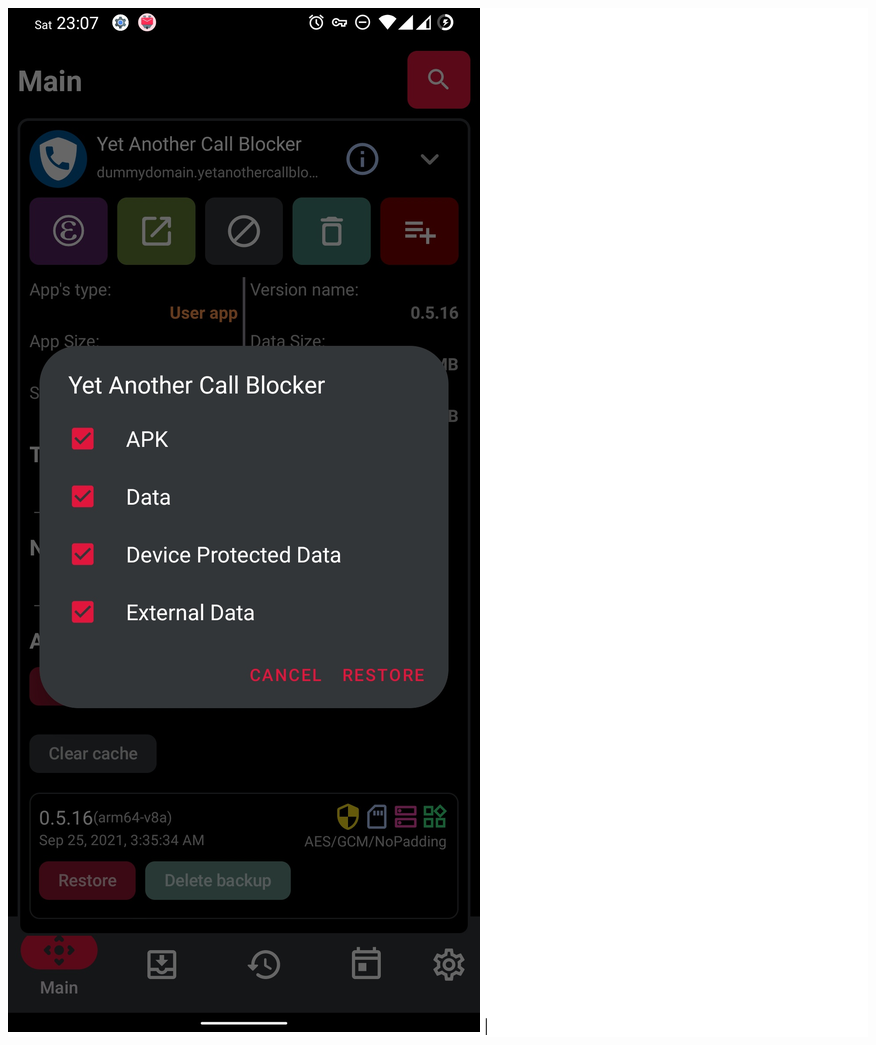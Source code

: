 ![oandbackupx-syncthing-backup-android-phone-restore](/img/2021/09/019.oandbackupx-syncthing-backup-android-phone-restore.jpg#small) |
